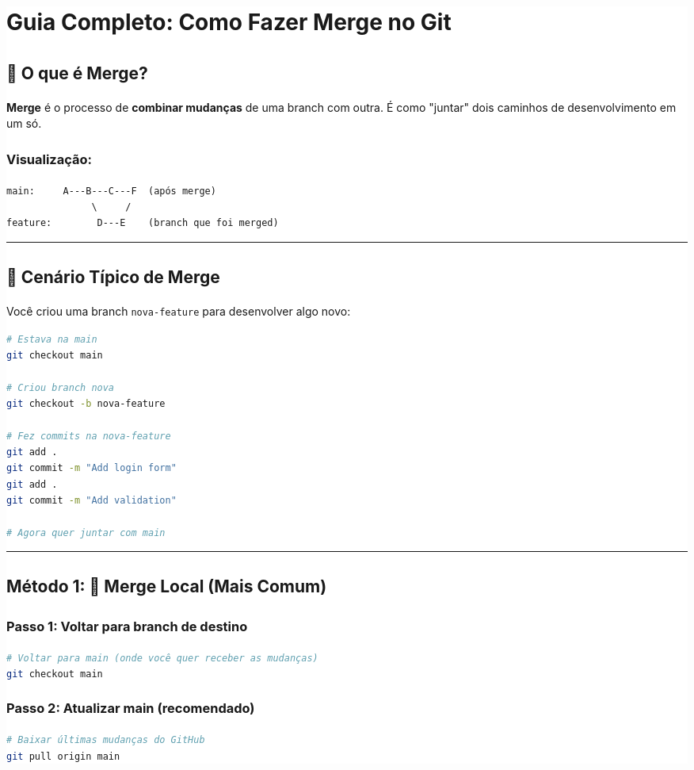# Guia Completo: Como Fazer Merge no Git

## 🎯 O que é Merge?

**Merge** é o processo de **combinar mudanças** de uma branch com outra. É como "juntar" dois caminhos de desenvolvimento em um só.

### Visualização:
```
main:     A---B---C---F  (após merge)
               \     /
feature:        D---E    (branch que foi merged)
```

---

## 🚀 Cenário Típico de Merge

Você criou uma branch `nova-feature` para desenvolver algo novo:

```bash
# Estava na main
git checkout main

# Criou branch nova
git checkout -b nova-feature

# Fez commits na nova-feature
git add .
git commit -m "Add login form"
git add .  
git commit -m "Add validation"

# Agora quer juntar com main
```

---

## Método 1: 🔄 Merge Local (Mais Comum)

### Passo 1: Voltar para branch de destino
```bash
# Voltar para main (onde você quer receber as mudanças)
git checkout main
```

### Passo 2: Atualizar main (recomendado)
```bash
# Baixar últimas mudanças do GitHub
git pull origin main
```

